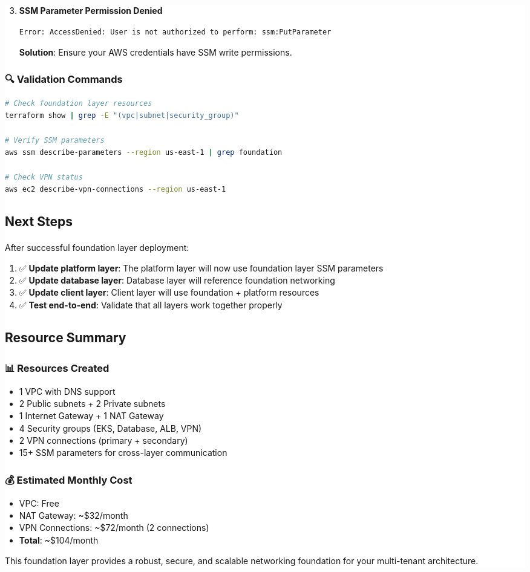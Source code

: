 3. **SSM Parameter Permission Denied**
   ```bash
   Error: AccessDenied: User is not authorized to perform: ssm:PutParameter
   ```
   **Solution**: Ensure your AWS credentials have SSM write permissions.

### 🔍 **Validation Commands**
```bash
# Check foundation layer resources
terraform show | grep -E "(vpc|subnet|security_group)"

# Verify SSM parameters
aws ssm describe-parameters --region us-east-1 | grep foundation

# Check VPN status
aws ec2 describe-vpn-connections --region us-east-1
```

## Next Steps

After successful foundation layer deployment:

1. ✅ **Update platform layer**: The platform layer will now use foundation layer SSM parameters
2. ✅ **Update database layer**: Database layer will reference foundation networking
3. ✅ **Update client layer**: Client layer will use foundation + platform resources
4. ✅ **Test end-to-end**: Validate that all layers work together properly

## Resource Summary

### 📊 **Resources Created**
- 1 VPC with DNS support
- 2 Public subnets + 2 Private subnets  
- 1 Internet Gateway + 1 NAT Gateway
- 4 Security groups (EKS, Database, ALB, VPN)
- 2 VPN connections (primary + secondary)
- 15+ SSM parameters for cross-layer communication

### 💰 **Estimated Monthly Cost**
- VPC: Free
- NAT Gateway: ~$32/month
- VPN Connections: ~$72/month (2 connections)
- **Total**: ~$104/month

This foundation layer provides a robust, secure, and scalable networking foundation for your multi-tenant architecture.
